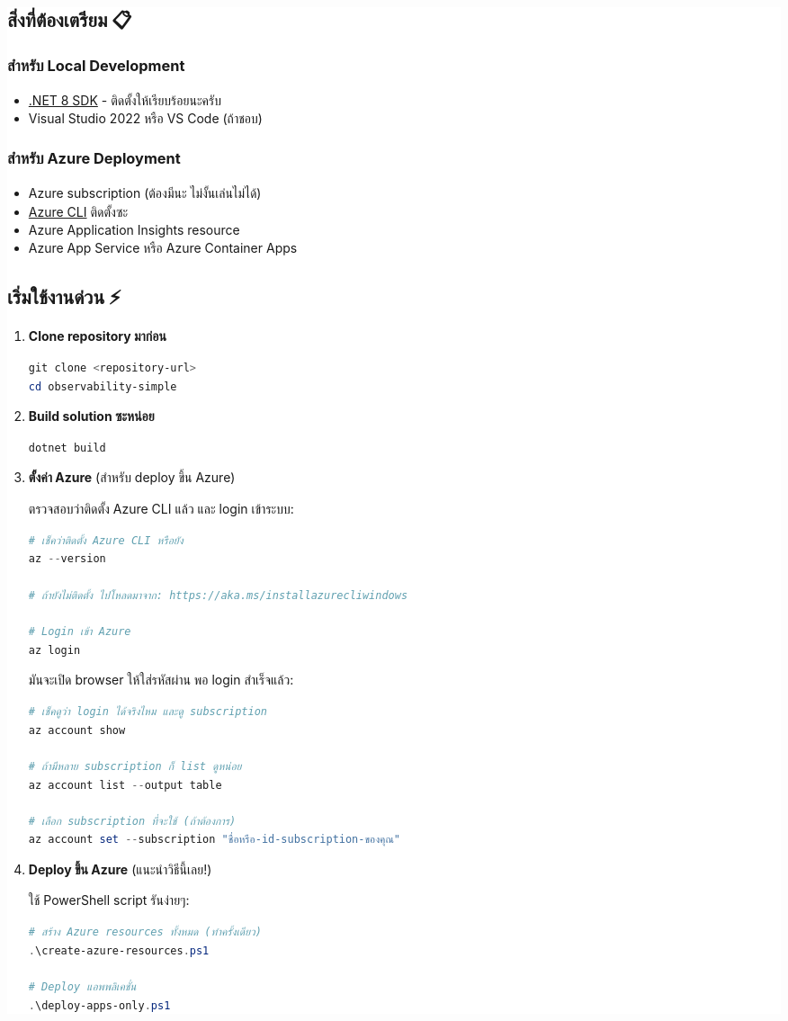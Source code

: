 ## สิ่งที่ต้องเตรียม 📋

### สำหรับ Local Development
- [.NET 8 SDK](https://dotnet.microsoft.com/download/dotnet/8.0) - ติดตั้งให้เรียบร้อยนะครับ
- Visual Studio 2022 หรือ VS Code (ถ้าชอบ)

### สำหรับ Azure Deployment
- Azure subscription (ต้องมีนะ ไม่งั้นเล่นไม่ได้)
- [Azure CLI](https://docs.microsoft.com/en-us/cli/azure/install-azure-cli) ติดตั้งซะ
- Azure Application Insights resource
- Azure App Service หรือ Azure Container Apps

## เริ่มใช้งานด่วน ⚡

1. **Clone repository มาก่อน**
   ```powershell
   git clone <repository-url>
   cd observability-simple
   ```

2. **Build solution ซะหน่อย**
   ```powershell
   dotnet build
   ```

3. **ตั้งค่า Azure** (สำหรับ deploy ขึ้น Azure)
   
   ตรวจสอบว่าติดตั้ง Azure CLI แล้ว และ login เข้าระบบ:
   ```powershell
   # เช็คว่าติดตั้ง Azure CLI หรือยัง
   az --version
   
   # ถ้ายังไม่ติดตั้ง ไปโหลดมาจาก: https://aka.ms/installazurecliwindows
   
   # Login เข้า Azure
   az login
   ```
   
   มันจะเปิด browser ให้ใส่รหัสผ่าน พอ login สำเร็จแล้ว:
   ```powershell
   # เช็คดูว่า login ได้จริงไหม และดู subscription
   az account show
   
   # ถ้ามีหลาย subscription ก็ list ดูหน่อย
   az account list --output table
   
   # เลือก subscription ที่จะใช้ (ถ้าต้องการ)
   az account set --subscription "ชื่อหรือ-id-subscription-ของคุณ"
   ```

4. **Deploy ขึ้น Azure** (แนะนำวิธีนี้เลย!)
   
   ใช้ PowerShell script รันง่ายๆ:
   ```powershell
   # สร้าง Azure resources ทั้งหมด (ทำครั้งเดียว)
   .\create-azure-resources.ps1
   
   # Deploy แอพพลิเคชั่น
   .\deploy-apps-only.ps1
   ```
   